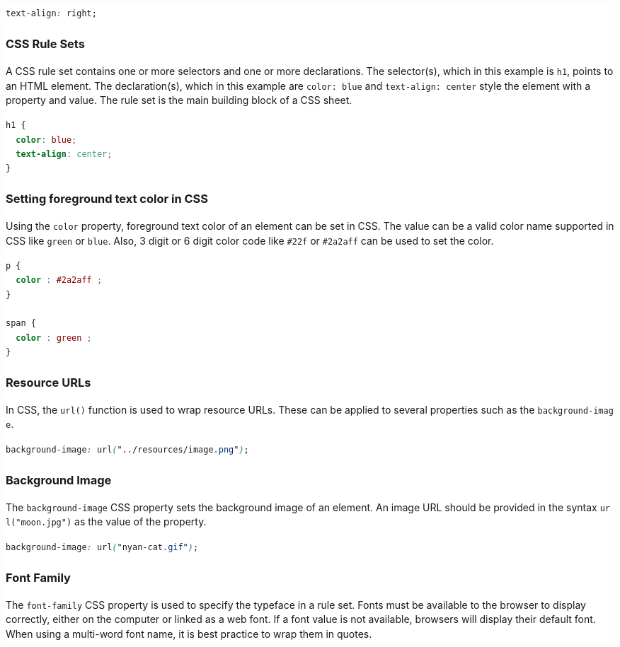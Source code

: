 ```css
text-align: right;
```

### CSS Rule Sets

A CSS rule set contains one or more selectors and one or more declarations. The selector(s), which in this example is `h1`, points to an HTML element. The declaration(s), which in this example are `color: blue` and `text-align: center` style the element with a property and value. The rule set is the main building block of a CSS sheet.

```css
h1 {
  color: blue;
  text-align: center;
}
```

### Setting foreground text color in CSS

Using the `color` property, foreground text color of an element can be set in CSS. The value can be a valid color name supported in CSS like `green` or `blue`. Also, 3 digit or 6 digit color code like `#22f` or `#2a2aff` can be used to set the color.

```css
p {
  color : #2a2aff ;
}
 
span {
  color : green ;
}
```

### Resource URLs

In CSS, the `url()` function is used to wrap resource URLs. These can be applied to several properties such as the `background-image`.

```css
background-image: url("../resources/image.png");
```

### Background Image

The `background-image` CSS property sets the background image of an element. An image URL should be provided in the syntax `url("moon.jpg")` as the value of the property.

```css
background-image: url("nyan-cat.gif");
```

### Font Family

The `font-family` CSS property is used to specify the typeface in a rule set. Fonts must be available to the browser to display correctly, either on the computer or linked as a web font. If a font value is not available, browsers will display their default font. When using a multi-word font name, it is best practice to wrap them in quotes.
